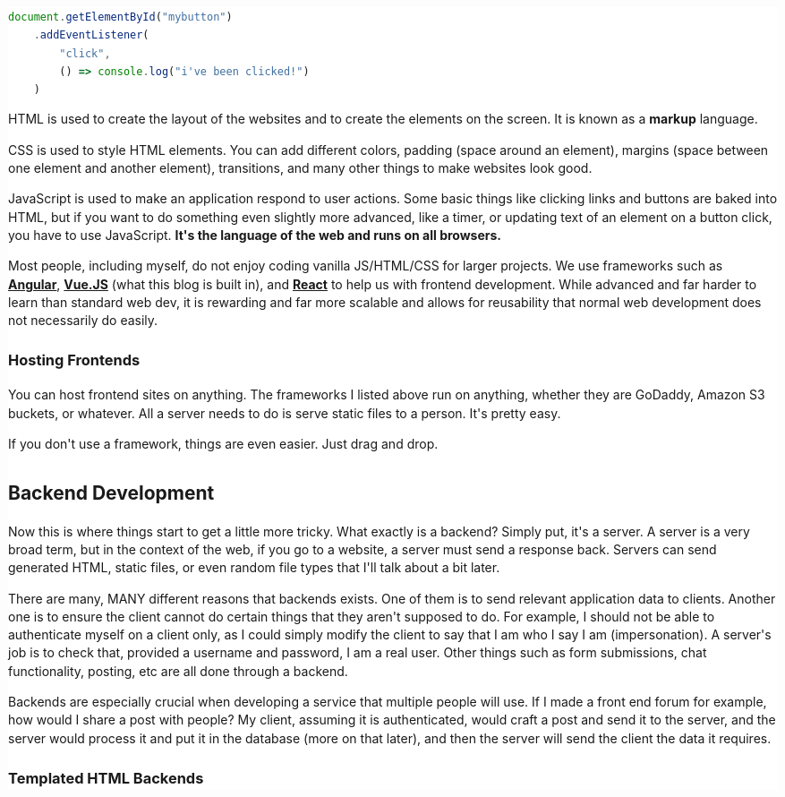 ```js
document.getElementById("mybutton")
	.addEventListener(
    	"click", 
        () => console.log("i've been clicked!")
    )
```

HTML is used to create the layout of the websites and to create the elements on the screen. It is known as a __markup__ language. 

CSS is used to style HTML elements. You can add different colors, padding (space around an element), margins (space between one element and another element), transitions, and many other things to make websites look good.

JavaScript is used to make an application respond to user actions. Some basic things like clicking links and buttons are baked into HTML, but if you want to do something even slightly more advanced, like a timer, or updating text of an element on a button click, you have to use JavaScript. __It's the language of the web and runs on all browsers.__

Most people, including myself, do not enjoy coding vanilla JS/HTML/CSS for larger projects. We use frameworks such as __[Angular](https://angular.io/)__, __[Vue.JS](https://vuejs.org/)__ (what this blog is built in), and __[React](https://reactjs.org/)__ to help us with frontend development. While advanced and far harder to learn than standard web dev, it is rewarding and far more scalable and allows for reusability that normal web development does not necessarily do easily. 

### Hosting Frontends

You can host frontend sites on anything. The frameworks I listed above run on anything, whether they are GoDaddy, Amazon S3 buckets, or whatever. All a server needs to do is serve static files to a person. It's pretty easy.

If you don't use a framework, things are even easier. Just drag and drop. 

## Backend Development

Now this is where things start to get a little more tricky. What exactly is a backend? Simply put, it's a server. A server is a very broad term, but in the context of the web, if you go to a website, a server must send a response back. Servers can send generated HTML, static files, or even random file types that I'll talk about a bit later. 

There are many, MANY different reasons that backends exists. One of them is to send relevant application data to clients. Another one is to ensure the client cannot do certain things that they aren't supposed to do. For example, I should not be able to authenticate myself on a client only, as I could simply modify the client to say that I am who I say I am (impersonation). A server's job is to check that, provided a username and password, I am a real user. Other things such as form submissions, chat functionality, posting, etc are all done through a backend. 

Backends are especially crucial when developing a service that multiple people will use. If I made a front end forum for example, how would I share a post with people? My client, assuming it is authenticated, would craft a post and send it to the server, and the server would process it and put it in the database (more on that later), and then the server will send the client the data it requires. 

### Templated HTML Backends
